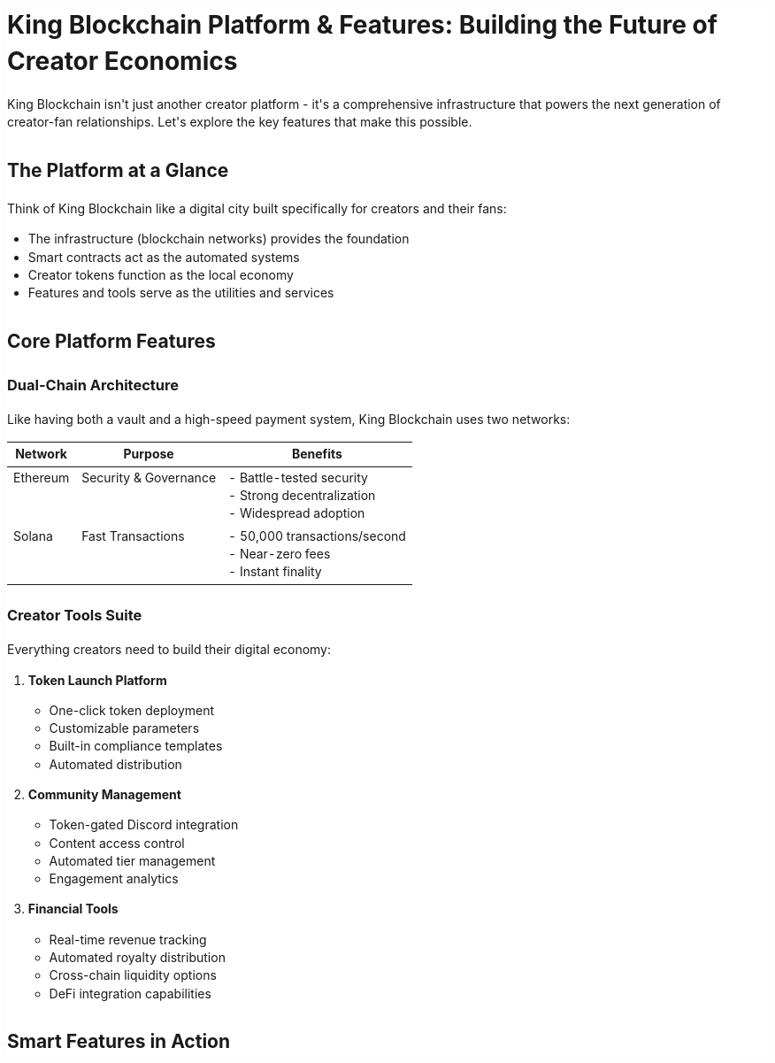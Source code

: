 # King Blockchain Platform & Features: Building the Future of Creator Economics

King Blockchain isn't just another creator platform - it's a comprehensive infrastructure that powers the next generation of creator-fan relationships. Let's explore the key features that make this possible.

## The Platform at a Glance

Think of King Blockchain like a digital city built specifically for creators and their fans:
- The infrastructure (blockchain networks) provides the foundation
- Smart contracts act as the automated systems
- Creator tokens function as the local economy
- Features and tools serve as the utilities and services

## Core Platform Features

### Dual-Chain Architecture

Like having both a vault and a high-speed payment system, King Blockchain uses two networks:

| Network | Purpose | Benefits |
|---------|----------|-----------|
| Ethereum | Security & Governance | - Battle-tested security<br>- Strong decentralization<br>- Widespread adoption |
| Solana | Fast Transactions | - 50,000 transactions/second<br>- Near-zero fees<br>- Instant finality |

### Creator Tools Suite

Everything creators need to build their digital economy:

1. **Token Launch Platform**
   - One-click token deployment
   - Customizable parameters
   - Built-in compliance templates
   - Automated distribution

2. **Community Management**
   - Token-gated Discord integration
   - Content access control
   - Automated tier management
   - Engagement analytics

3. **Financial Tools**
   - Real-time revenue tracking
   - Automated royalty distribution
   - Cross-chain liquidity options
   - DeFi integration capabilities

## Smart Features in Action
